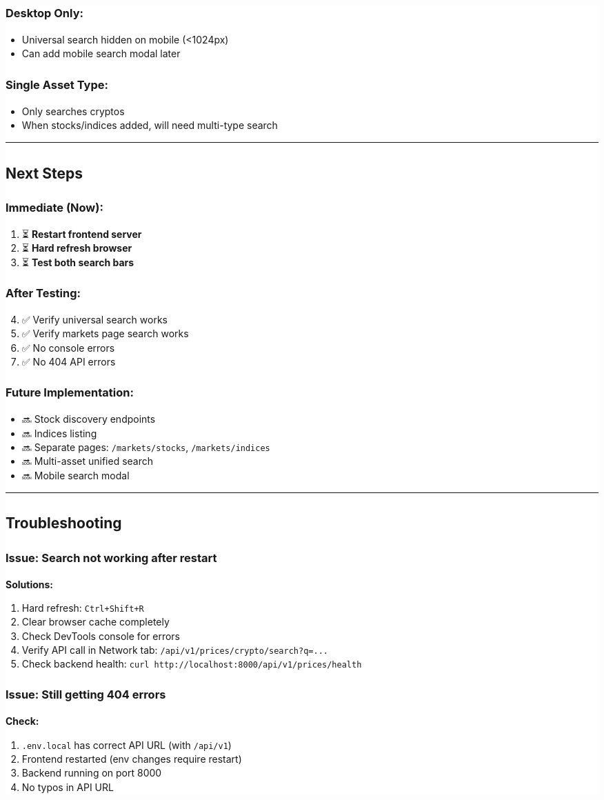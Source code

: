 ### **Desktop Only:**
- Universal search hidden on mobile (<1024px)
- Can add mobile search modal later

### **Single Asset Type:**
- Only searches cryptos
- When stocks/indices added, will need multi-type search

---

## Next Steps

### **Immediate (Now):**
1. ⏳ **Restart frontend server**
2. ⏳ **Hard refresh browser**
3. ⏳ **Test both search bars**

### **After Testing:**
4. ✅ Verify universal search works
5. ✅ Verify markets page search works
6. ✅ No console errors
7. ✅ No 404 API errors

### **Future Implementation:**
- 🔜 Stock discovery endpoints
- 🔜 Indices listing
- 🔜 Separate pages: `/markets/stocks`, `/markets/indices`
- 🔜 Multi-asset unified search
- 🔜 Mobile search modal

---

## Troubleshooting

### **Issue: Search not working after restart**

**Solutions:**
1. Hard refresh: `Ctrl+Shift+R`
2. Clear browser cache completely
3. Check DevTools console for errors
4. Verify API call in Network tab: `/api/v1/prices/crypto/search?q=...`
5. Check backend health: `curl http://localhost:8000/api/v1/prices/health`

### **Issue: Still getting 404 errors**

**Check:**
1. `.env.local` has correct API URL (with `/api/v1`)
2. Frontend restarted (env changes require restart)
3. Backend running on port 8000
4. No typos in API URL
